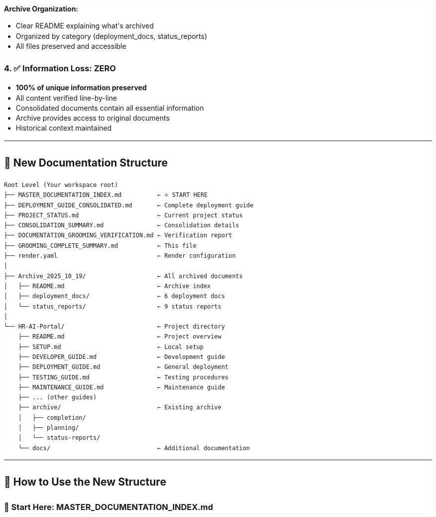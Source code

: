 **Archive Organization:**
- Clear README explaining what's archived
- Organized by category (deployment_docs, status_reports)
- All files preserved and accessible

### 4. ✅ Information Loss: ZERO
- **100% of unique information preserved**
- All content verified line-by-line
- Consolidated documents contain all essential information
- Archive provides access to original documents
- Historical context maintained

---

## 📂 New Documentation Structure

```
Root Level (Your workspace root)
├── MASTER_DOCUMENTATION_INDEX.md          ← ⭐ START HERE
├── DEPLOYMENT_GUIDE_CONSOLIDATED.md       ← Complete deployment guide
├── PROJECT_STATUS.md                      ← Current project status
├── CONSOLIDATION_SUMMARY.md               ← Consolidation details
├── DOCUMENTATION_GROOMING_VERIFICATION.md ← Verification report
├── GROOMING_COMPLETE_SUMMARY.md           ← This file
├── render.yaml                            ← Render configuration
│
├── Archive_2025_10_19/                    ← All archived documents
│   ├── README.md                          ← Archive index
│   ├── deployment_docs/                   ← 6 deployment docs
│   └── status_reports/                    ← 9 status reports
│
└── HR-AI-Portal/                          ← Project directory
    ├── README.md                          ← Project overview
    ├── SETUP.md                           ← Local setup
    ├── DEVELOPER_GUIDE.md                 ← Development guide
    ├── DEPLOYMENT_GUIDE.md                ← General deployment
    ├── TESTING_GUIDE.md                   ← Testing procedures
    ├── MAINTENANCE_GUIDE.md               ← Maintenance guide
    ├── ... (other guides)
    ├── archive/                           ← Existing archive
    │   ├── completion/
    │   ├── planning/
    │   └── status-reports/
    └── docs/                              ← Additional documentation
```

---

## 🎯 How to Use the New Structure

### 🌟 Start Here: MASTER_DOCUMENTATION_INDEX.md
